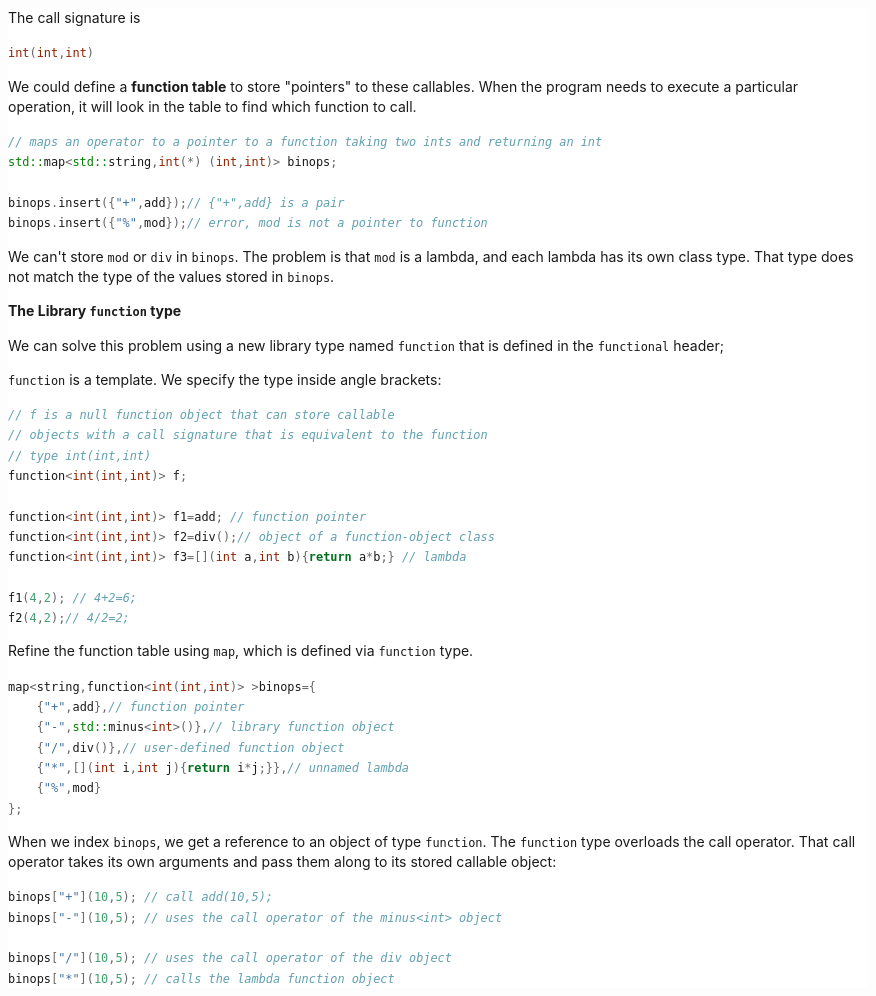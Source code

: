 ```c++

```

The call signature is 
```c++
int(int,int)
```

We could define a **function table** to store "pointers" to these callables. When the program needs to execute a particular operation, it will look in the table to find which function to call.

```c++
// maps an operator to a pointer to a function taking two ints and returning an int
std::map<std::string,int(*) (int,int)> binops;

binops.insert({"+",add});// {"+",add} is a pair
binops.insert({"%",mod});// error, mod is not a pointer to function
```

We can't store `mod` or `div` in `binops`. The problem is that `mod` is a lambda, and each lambda has its own class type. That type does not match the type of the values stored in `binops`.

**The Library `function` type**

We can solve this problem using a new library type named `function` that is defined in the `functional` header;

`function` is a template. We specify the type inside angle brackets:
```c++
// f is a null function object that can store callable
// objects with a call signature that is equivalent to the function
// type int(int,int)
function<int(int,int)> f;

function<int(int,int)> f1=add; // function pointer
function<int(int,int)> f2=div();// object of a function-object class 
function<int(int,int)> f3=[](int a,int b){return a*b;} // lambda

f1(4,2); // 4+2=6;
f2(4,2);// 4/2=2;

```

Refine the function table using `map`, which is defined via `function` type.
```c++
map<string,function<int(int,int)> >binops={
    {"+",add},// function pointer
    {"-",std::minus<int>()},// library function object
    {"/",div()},// user-defined function object
    {"*",[](int i,int j){return i*j;}},// unnamed lambda
    {"%",mod}
};
```

When we index `binops`, we get a reference to an object of type `function`. The `function` type overloads the call operator. That call operator takes its own arguments and pass them along to its stored callable object:
```c++
binops["+"](10,5); // call add(10,5);
binops["-"](10,5); // uses the call operator of the minus<int> object

binops["/"](10,5); // uses the call operator of the div object
binops["*"](10,5); // calls the lambda function object
```




